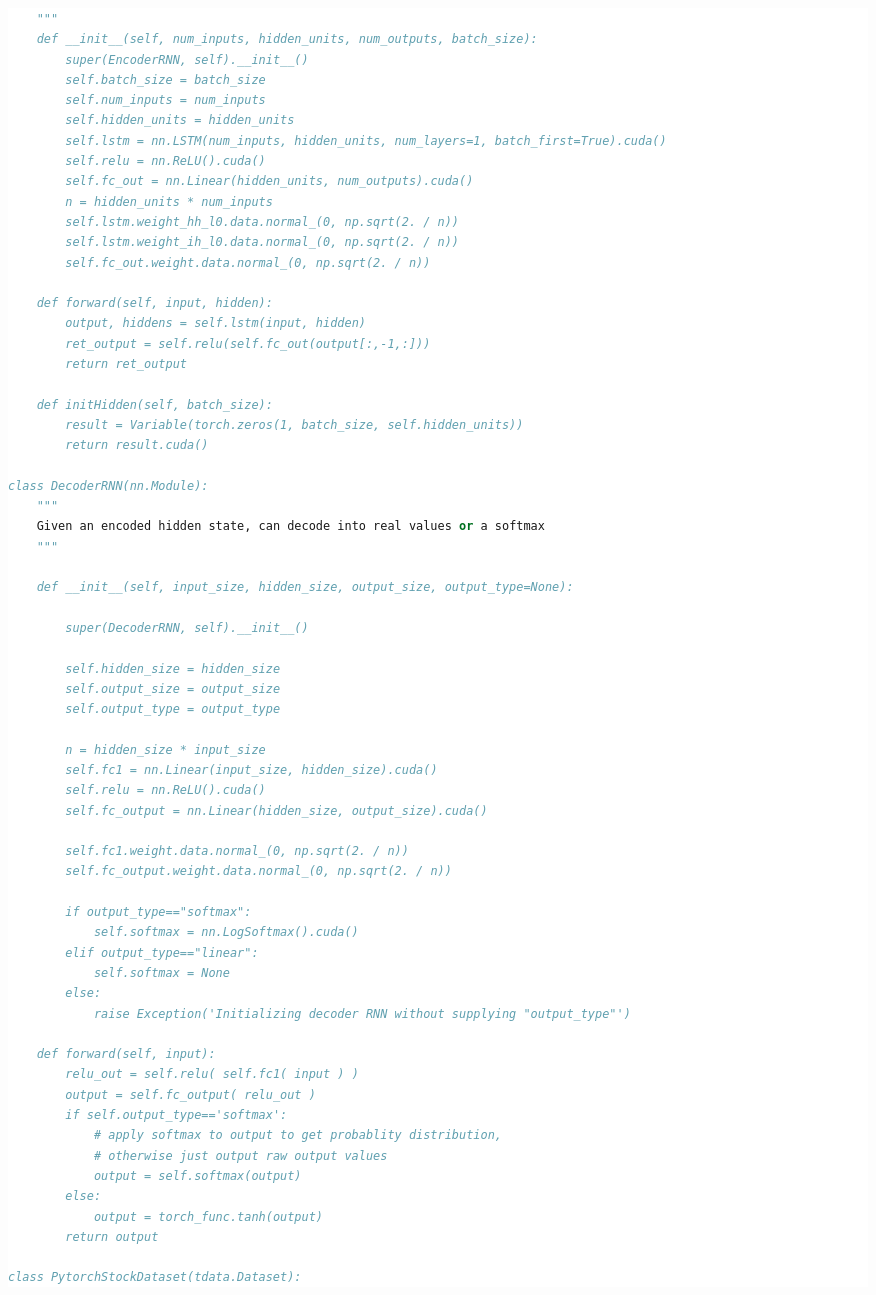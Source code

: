 ```python
    """
    def __init__(self, num_inputs, hidden_units, num_outputs, batch_size):
        super(EncoderRNN, self).__init__()
        self.batch_size = batch_size
        self.num_inputs = num_inputs
        self.hidden_units = hidden_units
        self.lstm = nn.LSTM(num_inputs, hidden_units, num_layers=1, batch_first=True).cuda()
        self.relu = nn.ReLU().cuda()
        self.fc_out = nn.Linear(hidden_units, num_outputs).cuda()
        n = hidden_units * num_inputs
        self.lstm.weight_hh_l0.data.normal_(0, np.sqrt(2. / n))
        self.lstm.weight_ih_l0.data.normal_(0, np.sqrt(2. / n))
        self.fc_out.weight.data.normal_(0, np.sqrt(2. / n))

    def forward(self, input, hidden):
        output, hiddens = self.lstm(input, hidden)
        ret_output = self.relu(self.fc_out(output[:,-1,:]))
        return ret_output

    def initHidden(self, batch_size):
        result = Variable(torch.zeros(1, batch_size, self.hidden_units))
        return result.cuda()

class DecoderRNN(nn.Module):
    """
    Given an encoded hidden state, can decode into real values or a softmax
    """

    def __init__(self, input_size, hidden_size, output_size, output_type=None):

        super(DecoderRNN, self).__init__()

        self.hidden_size = hidden_size
        self.output_size = output_size
        self.output_type = output_type

        n = hidden_size * input_size
        self.fc1 = nn.Linear(input_size, hidden_size).cuda()
        self.relu = nn.ReLU().cuda()
        self.fc_output = nn.Linear(hidden_size, output_size).cuda()

        self.fc1.weight.data.normal_(0, np.sqrt(2. / n))
        self.fc_output.weight.data.normal_(0, np.sqrt(2. / n))

        if output_type=="softmax":
            self.softmax = nn.LogSoftmax().cuda()
        elif output_type=="linear":
            self.softmax = None
        else:
            raise Exception('Initializing decoder RNN without supplying "output_type"')

    def forward(self, input):
        relu_out = self.relu( self.fc1( input ) )
        output = self.fc_output( relu_out )
        if self.output_type=='softmax':
            # apply softmax to output to get probablity distribution,
            # otherwise just output raw output values
            output = self.softmax(output)
        else:
            output = torch_func.tanh(output)
        return output

class PytorchStockDataset(tdata.Dataset):
```